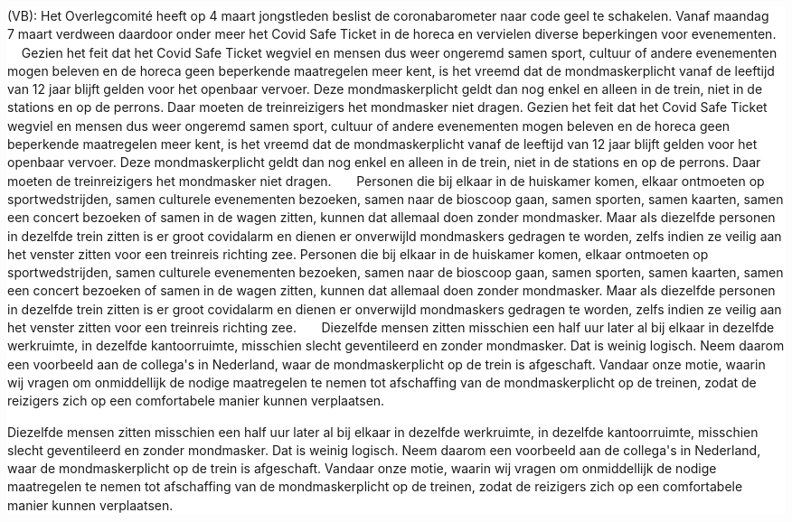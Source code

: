 (VB): Het Overlegcomité heeft op 4 maart jongstleden beslist de
coronabarometer naar code geel te schakelen. Vanaf maandag 7 maart
verdween daardoor onder meer het Covid Safe Ticket in de horeca en vervielen
diverse beperkingen voor evenementen.
 
 
 
Gezien het feit dat het Covid Safe Ticket
wegviel en mensen dus weer ongeremd samen sport, cultuur of andere evenementen
mogen beleven en de horeca geen beperkende maatregelen meer kent, is het vreemd
dat de mondmaskerplicht vanaf de leeftijd van 12 jaar blijft gelden voor
het openbaar vervoer. Deze mondmaskerplicht geldt dan nog enkel en alleen in de
trein, niet in de stations en op de perrons. Daar moeten de treinreizigers het
mondmasker niet dragen.
Gezien het feit dat het Covid Safe Ticket
wegviel en mensen dus weer ongeremd samen sport, cultuur of andere evenementen
mogen beleven en de horeca geen beperkende maatregelen meer kent, is het vreemd
dat de mondmaskerplicht vanaf de leeftijd van 12 jaar blijft gelden voor
het openbaar vervoer. Deze mondmaskerplicht geldt dan nog enkel en alleen in de
trein, niet in de stations en op de perrons. Daar moeten de treinreizigers het
mondmasker niet dragen.
 
 
 
Personen die bij elkaar in de huiskamer
komen, elkaar ontmoeten op sportwedstrijden, samen culturele evenementen
bezoeken, samen naar de bioscoop gaan, samen sporten, samen kaarten, samen een
concert bezoeken of samen in de wagen zitten, kunnen dat allemaal doen zonder
mondmasker. Maar als diezelfde personen in dezelfde trein zitten is er groot
covidalarm en dienen er onverwijld mondmaskers gedragen te worden, zelfs indien
ze veilig aan het venster zitten voor een treinreis richting zee.
Personen die bij elkaar in de huiskamer
komen, elkaar ontmoeten op sportwedstrijden, samen culturele evenementen
bezoeken, samen naar de bioscoop gaan, samen sporten, samen kaarten, samen een
concert bezoeken of samen in de wagen zitten, kunnen dat allemaal doen zonder
mondmasker. Maar als diezelfde personen in dezelfde trein zitten is er groot
covidalarm en dienen er onverwijld mondmaskers gedragen te worden, zelfs indien
ze veilig aan het venster zitten voor een treinreis richting zee.
 
 
 
Diezelfde mensen zitten misschien een half
uur later al bij elkaar in dezelfde werkruimte, in dezelfde kantoorruimte,
misschien slecht geventileerd en zonder mondmasker. Dat is weinig logisch. Neem
daarom een voorbeeld aan de collega's in Nederland, waar de mondmaskerplicht op
de trein is afgeschaft. Vandaar onze motie, waarin wij vragen om onmiddellijk
de nodige maatregelen te nemen tot afschaffing van de mondmaskerplicht op de
treinen, zodat de reizigers zich op een comfortabele manier kunnen verplaatsen.

Diezelfde mensen zitten misschien een half
uur later al bij elkaar in dezelfde werkruimte, in dezelfde kantoorruimte,
misschien slecht geventileerd en zonder mondmasker. Dat is weinig logisch. Neem
daarom een voorbeeld aan de collega's in Nederland, waar de mondmaskerplicht op
de trein is afgeschaft. Vandaar onze motie, waarin wij vragen om onmiddellijk
de nodige maatregelen te nemen tot afschaffing van de mondmaskerplicht op de
treinen, zodat de reizigers zich op een comfortabele manier kunnen verplaatsen.
